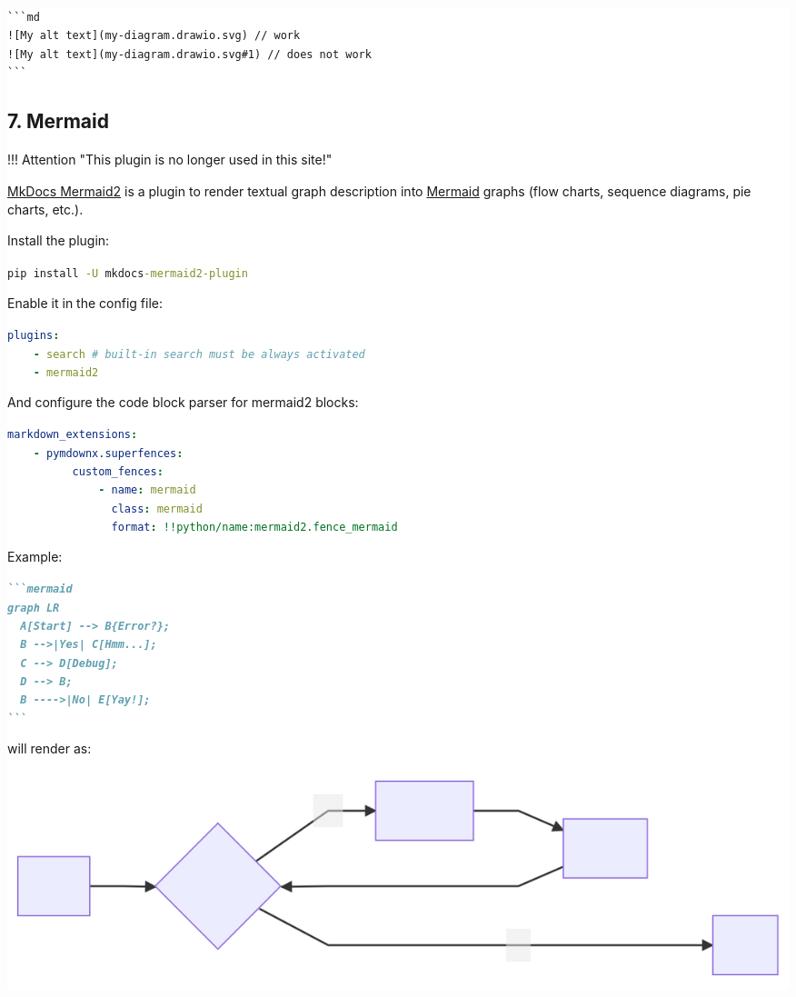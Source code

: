     ```md
    ![My alt text](my-diagram.drawio.svg) // work
    ![My alt text](my-diagram.drawio.svg#1) // does not work
    ```

## 7. Mermaid

!!! Attention "This plugin is no longer used in this site!"

[MkDocs Mermaid2](https://github.com/fralau/mkdocs-mermaid2-plugin) is a plugin to render textual graph description into [Mermaid](https://mermaid-js.github.io/mermaid) graphs (flow charts, sequence diagrams, pie charts, etc.).

Install the plugin:

```bat
pip install -U mkdocs-mermaid2-plugin
```

Enable it in the config file:

```yaml
plugins:
    - search # built-in search must be always activated
    - mermaid2
```

And configure the code block parser for mermaid2 blocks:

```yaml
markdown_extensions:
    - pymdownx.superfences:
          custom_fences:
              - name: mermaid
                class: mermaid
                format: !!python/name:mermaid2.fence_mermaid
```

Example:

````md
```mermaid
graph LR
  A[Start] --> B{Error?};
  B -->|Yes| C[Hmm...];
  C --> D[Debug];
  D --> B;
  B ---->|No| E[Yay!];
```
````

will render as:

![A diagram generated by Mermaid](example.mermaid.svg)
